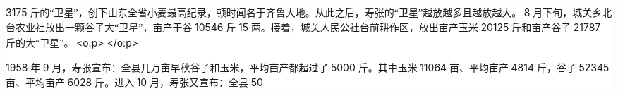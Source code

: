   3175
  <span lang="ZH-CN" style='font-family:宋体;mso-ascii-font-family:"Times New Roman"'>
   斤的“卫星”，创下山东全省小麦最高纪录，顿时闻名于齐鲁大地。从此之后，寿张的“卫星”越放越多且越放越大。
  </span>
  8
  <span lang="ZH-CN" style='font-family:宋体;mso-ascii-font-family:"Times New Roman"'>
   月下旬，城关乡北台农业社放出一颗谷子大“卫星”，亩产干谷
  </span>
  10546
  <span lang="ZH-CN" style='font-family:宋体;mso-ascii-font-family:"Times New Roman"'>
   斤
  </span>
  15
  <span lang="ZH-CN" style='font-family:宋体;mso-ascii-font-family:"Times New Roman"'>
   两。接着，城关人民公社台前耕作区，放出亩产玉米
  </span>
  20125
  <span lang="ZH-CN" style='font-family:宋体;mso-ascii-font-family:"Times New Roman"'>
   斤和亩产谷子
  </span>
  21787
  <span lang="ZH-CN" style='font-family:宋体;mso-ascii-font-family:"Times New Roman"'>
   斤的大“卫星”。
  </span>
  <o:p>
  </o:p>
 </p>
 <p class="MsoNormal">
  1958
  <span lang="ZH-CN" style='font-family:宋体;mso-ascii-font-family:
"Times New Roman"'>
   年
  </span>
  9
  <span lang="ZH-CN" style='font-family:宋体;mso-ascii-font-family:
"Times New Roman"'>
   月，寿张宣布：全县几万亩早秋谷子和玉米，平均亩产都超过了
  </span>
  5000
  <span lang="ZH-CN" style='font-family:宋体;mso-ascii-font-family:"Times New Roman"'>
   斤。其中玉米
  </span>
  11064
  <span lang="ZH-CN" style='font-family:宋体;mso-ascii-font-family:"Times New Roman"'>
   亩、平均亩产
  </span>
  4814
  <span lang="ZH-CN" style='font-family:宋体;mso-ascii-font-family:"Times New Roman"'>
   斤，谷子
  </span>
  52345
  <span lang="ZH-CN" style='font-family:宋体;mso-ascii-font-family:"Times New Roman"'>
   亩、平均亩产
  </span>
  6028
  <span lang="ZH-CN" style='font-family:宋体;mso-ascii-font-family:"Times New Roman"'>
   斤。进入
  </span>
  10
  <span lang="ZH-CN" style='font-family:宋体;mso-ascii-font-family:"Times New Roman"'>
   月，寿张又宣布：全县
  </span>
  50
  <span lang="ZH-CN" style='font-family:宋体;mso-ascii-font-family:"Times New Roman"'>